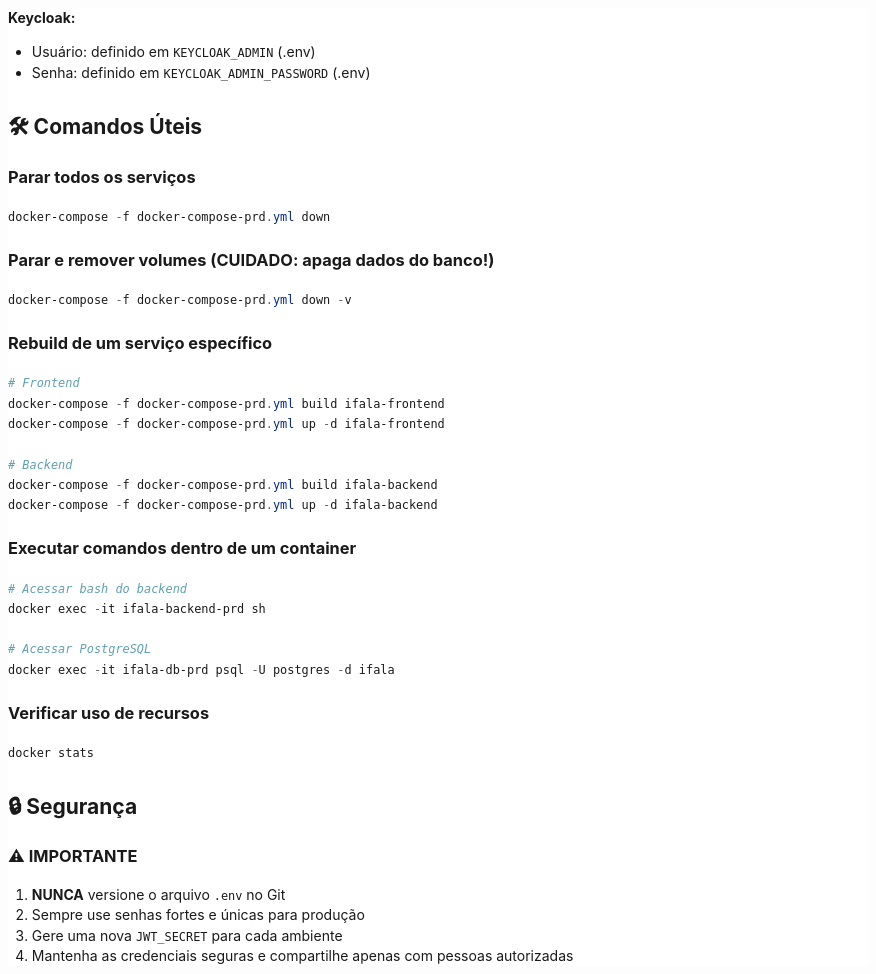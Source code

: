 **Keycloak:**
- Usuário: definido em `KEYCLOAK_ADMIN` (.env)
- Senha: definido em `KEYCLOAK_ADMIN_PASSWORD` (.env)

## 🛠️ Comandos Úteis

### Parar todos os serviços

```powershell
docker-compose -f docker-compose-prd.yml down
```

### Parar e remover volumes (CUIDADO: apaga dados do banco!)

```powershell
docker-compose -f docker-compose-prd.yml down -v
```

### Rebuild de um serviço específico

```powershell
# Frontend
docker-compose -f docker-compose-prd.yml build ifala-frontend
docker-compose -f docker-compose-prd.yml up -d ifala-frontend

# Backend
docker-compose -f docker-compose-prd.yml build ifala-backend
docker-compose -f docker-compose-prd.yml up -d ifala-backend
```

### Executar comandos dentro de um container

```powershell
# Acessar bash do backend
docker exec -it ifala-backend-prd sh

# Acessar PostgreSQL
docker exec -it ifala-db-prd psql -U postgres -d ifala
```

### Verificar uso de recursos

```powershell
docker stats
```

## 🔒 Segurança

### ⚠️ IMPORTANTE

1. **NUNCA** versione o arquivo `.env` no Git
2. Sempre use senhas fortes e únicas para produção
3. Gere uma nova `JWT_SECRET` para cada ambiente
4. Mantenha as credenciais seguras e compartilhe apenas com pessoas autorizadas
